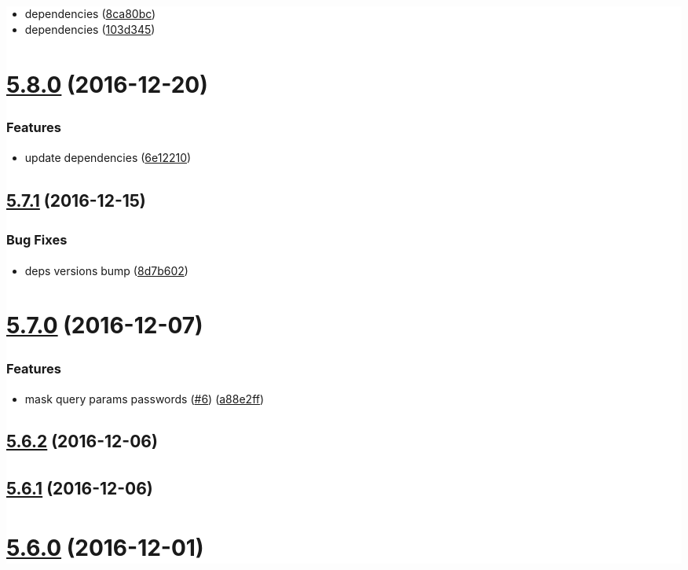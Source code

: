 * dependencies ([8ca80bc](https://github.com/softwaregroup-bg/ut-log/commit/8ca80bc))
* dependencies ([103d345](https://github.com/softwaregroup-bg/ut-log/commit/103d345))



<a name="5.8.0"></a>
# [5.8.0](https://github.com/softwaregroup-bg/ut-log/compare/v5.7.1...v5.8.0) (2016-12-20)


### Features

* update dependencies ([6e12210](https://github.com/softwaregroup-bg/ut-log/commit/6e12210))



<a name="5.7.1"></a>
## [5.7.1](https://github.com/softwaregroup-bg/ut-log/compare/v5.7.0...v5.7.1) (2016-12-15)


### Bug Fixes

* deps versions bump ([8d7b602](https://github.com/softwaregroup-bg/ut-log/commit/8d7b602))



<a name="5.7.0"></a>
# [5.7.0](https://github.com/softwaregroup-bg/ut-log/compare/v5.6.2...v5.7.0) (2016-12-07)


### Features

* mask query params passwords ([#6](https://github.com/softwaregroup-bg/ut-log/issues/6)) ([a88e2ff](https://github.com/softwaregroup-bg/ut-log/commit/a88e2ff))



<a name="5.6.2"></a>
## [5.6.2](https://github.com/softwaregroup-bg/ut-log/compare/v5.6.1...v5.6.2) (2016-12-06)



<a name="5.6.1"></a>
## [5.6.1](https://github.com/softwaregroup-bg/ut-log/compare/v5.6.0...v5.6.1) (2016-12-06)



<a name="5.6.0"></a>
# [5.6.0](https://github.com/softwaregroup-bg/ut-log/compare/v5.5.1...v5.6.0) (2016-12-01)
